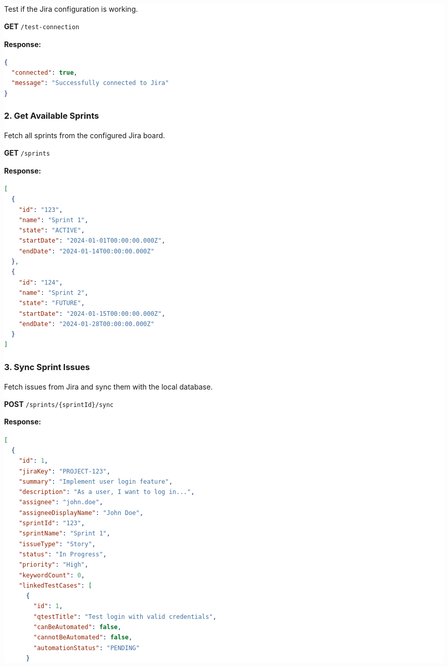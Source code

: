 Test if the Jira configuration is working.

**GET** `/test-connection`

**Response:**
```json
{
  "connected": true,
  "message": "Successfully connected to Jira"
}
```

### 2. Get Available Sprints

Fetch all sprints from the configured Jira board.

**GET** `/sprints`

**Response:**
```json
[
  {
    "id": "123",
    "name": "Sprint 1",
    "state": "ACTIVE",
    "startDate": "2024-01-01T00:00:00.000Z",
    "endDate": "2024-01-14T00:00:00.000Z"
  },
  {
    "id": "124",
    "name": "Sprint 2",
    "state": "FUTURE",
    "startDate": "2024-01-15T00:00:00.000Z",
    "endDate": "2024-01-28T00:00:00.000Z"
  }
]
```

### 3. Sync Sprint Issues

Fetch issues from Jira and sync them with the local database.

**POST** `/sprints/{sprintId}/sync`

**Response:**
```json
[
  {
    "id": 1,
    "jiraKey": "PROJECT-123",
    "summary": "Implement user login feature",
    "description": "As a user, I want to log in...",
    "assignee": "john.doe",
    "assigneeDisplayName": "John Doe",
    "sprintId": "123",
    "sprintName": "Sprint 1",
    "issueType": "Story",
    "status": "In Progress",
    "priority": "High",
    "keywordCount": 0,
    "linkedTestCases": [
      {
        "id": 1,
        "qtestTitle": "Test login with valid credentials",
        "canBeAutomated": false,
        "cannotBeAutomated": false,
        "automationStatus": "PENDING"
      }
```